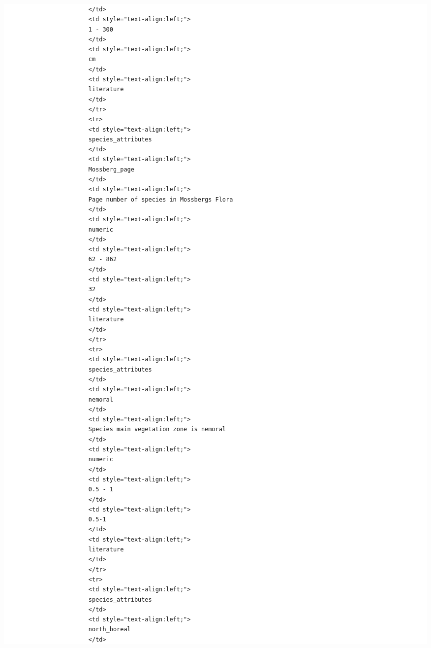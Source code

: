                             </td>
                            <td style="text-align:left;">
                            1 - 300
                            </td>
                            <td style="text-align:left;">
                            cm
                            </td>
                            <td style="text-align:left;">
                            literature
                            </td>
                            </tr>
                            <tr>
                            <td style="text-align:left;">
                            species_attributes
                            </td>
                            <td style="text-align:left;">
                            Mossberg_page
                            </td>
                            <td style="text-align:left;">
                            Page number of species in Mossbergs Flora
                            </td>
                            <td style="text-align:left;">
                            numeric
                            </td>
                            <td style="text-align:left;">
                            62 - 862
                            </td>
                            <td style="text-align:left;">
                            32
                            </td>
                            <td style="text-align:left;">
                            literature
                            </td>
                            </tr>
                            <tr>
                            <td style="text-align:left;">
                            species_attributes
                            </td>
                            <td style="text-align:left;">
                            nemoral
                            </td>
                            <td style="text-align:left;">
                            Species main vegetation zone is nemoral
                            </td>
                            <td style="text-align:left;">
                            numeric
                            </td>
                            <td style="text-align:left;">
                            0.5 - 1
                            </td>
                            <td style="text-align:left;">
                            0.5-1
                            </td>
                            <td style="text-align:left;">
                            literature
                            </td>
                            </tr>
                            <tr>
                            <td style="text-align:left;">
                            species_attributes
                            </td>
                            <td style="text-align:left;">
                            north_boreal
                            </td>
